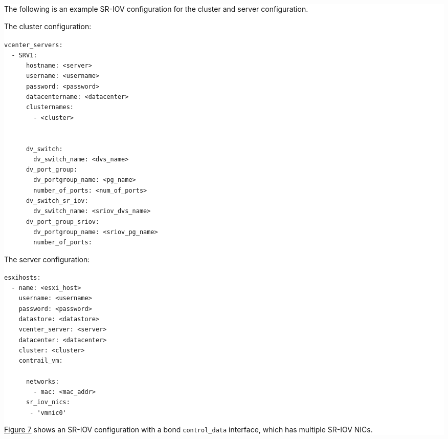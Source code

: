 <div id="jd0e195" class="sample" dir="ltr">

The following is an example SR-IOV configuration for the cluster and
server configuration.

The cluster configuration:

<div class="output" dir="ltr">

    vcenter_servers:
      - SRV1:
          hostname: <server>
          username: <username>
          password: <password>
          datacentername: <datacenter>
          clusternames:
            - <cluster>
          
          
          dv_switch:
            dv_switch_name: <dvs_name>
          dv_port_group:
            dv_portgroup_name: <pg_name>
            number_of_ports: <num_of_ports>
          dv_switch_sr_iov:
            dv_switch_name: <sriov_dvs_name>
          dv_port_group_sriov:
            dv_portgroup_name: <sriov_pg_name>
            number_of_ports: 

</div>

The server configuration:

<div class="output" dir="ltr">

    esxihosts:
      - name: <esxi_host>
        username: <username>
        password: <password>
        datastore: <datastore>
        vcenter_server: <server>
        datacenter: <datacenter>
        cluster: <cluster>
        contrail_vm:
          
          networks:
            - mac: <mac_addr>
          sr_iov_nics:
           - 'vmnic0'

</div>

</div>

[Figure 7](vcenter-as-orchestrator-deployment-scenarios-501.html#sriovbond)
shows an SR-IOV configuration with a bond `control_data` interface,
which has multiple SR-IOV NICs.
